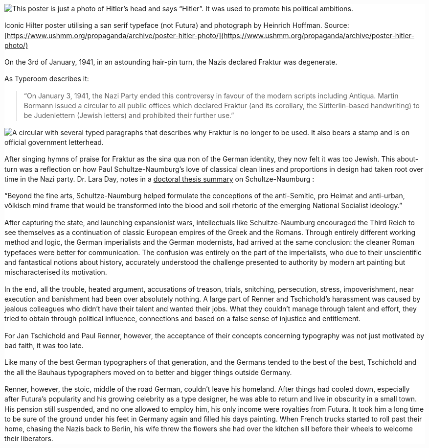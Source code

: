 ![This poster is just a photo of Hitler’s head and says “Hitler”. It was used to promote his political ambitions.](https://miro.medium.com/max/781/1*7fTn1AiKgIVxztXzrRi8cA.jpeg)

Iconic Hilter poster utilising a san serif typeface (not Futura) and photograph by Heinrich Hoffman. Source: [https://www.ushmm.org/propaganda/archive/poster-hitler-photo/](https://www.ushmm.org/propaganda/archive/poster-hitler-photo/)

On the 3rd of January, 1941, in an astounding hair-pin turn, the Nazis declared Fraktur was degenerate.

As [Typeroom](https://www.typeroom.eu/a-nazi-font-banned-by-nazis-fraktur-legacy-must-listen-design-podcast#:~:text=On%20January%203%2C%201941%2C%20the,and%20prohibited%20their%20further%20use.) describes it:

> “On January 3, 1941, the Nazi Party ended this controversy in favour of the modern scripts including Antiqua. Martin Bormann issued a circular to all public offices which declared Fraktur (and its corollary, the Sütterlin-based handwriting) to be Judenlettern (Jewish letters) and prohibited their further use.”

![A circular with several typed paragraphs that describes why Fraktur is no longer to be used. It also bears a stamp and is on official government letterhead.](https://miro.medium.com/max/1094/1*HCNDY2dalRmiVSEvIP5REw.jpeg)

After singing hymns of praise for Fraktur as the sina qua non of the German identity, they now felt it was too Jewish. This about-turn was a reflection on how Paul Schultze-Naumburg’s love of classical clean lines and proportions in design had taken root over time in the Nazi party. Dr. Lara Day, notes in a [doctoral thesis summary](https://era.ed.ac.uk/handle/1842/17964?show=full) on Schultze-Naumburg :

“Beyond the fine arts, Schultze-Naumburg helped formulate the conceptions of the anti-Semitic, pro Heimat and anti-urban, völkisch mind frame that would be transformed into the blood and soil rhetoric of the emerging National Socialist ideology.”

After capturing the state, and launching expansionist wars, intellectuals like Schultze-Naumburg encouraged the Third Reich to see themselves as a continuation of classic European empires of the Greek and the Romans. Through entirely different working method and logic, the German imperialists and the German modernists, had arrived at the same conclusion: the cleaner Roman typefaces were better for communication. The confusion was entirely on the part of the imperialists, who due to their unscientific and fantastical notions about history, accurately understood the challenge presented to authority by modern art painting but mischaracterised its motivation.

In the end, all the trouble, heated argument, accusations of treason, trials, snitching, persecution, stress, impoverishment, near execution and banishment had been over absolutely nothing. A large part of Renner and Tschichold’s harassment was caused by jealous colleagues who didn’t have their talent and wanted their jobs. What they couldn’t manage through talent and effort, they tried to obtain through political influence, connections and based on a false sense of injustice and entitlement.

For Jan Tschichold and Paul Renner, however, the acceptance of their concepts concerning typography was not just motivated by bad faith, it was too late.

Like many of the best German typographers of that generation, and the Germans tended to the best of the best, Tschichold and the all the Bauhaus typographers moved on to better and bigger things outside Germany.

Renner, however, the stoic, middle of the road German, couldn’t leave his homeland. After things had cooled down, especially after Futura’s popularity and his growing celebrity as a type designer, he was able to return and live in obscurity in a small town. His pension still suspended, and no one allowed to employ him, his only income were royalties from Futura. It took him a long time to be sure of the ground under his feet in Germany again and filled his days painting. When French trucks started to roll past their home, chasing the Nazis back to Berlin, his wife threw the flowers she had over the kitchen sill before their wheels to welcome their liberators.
